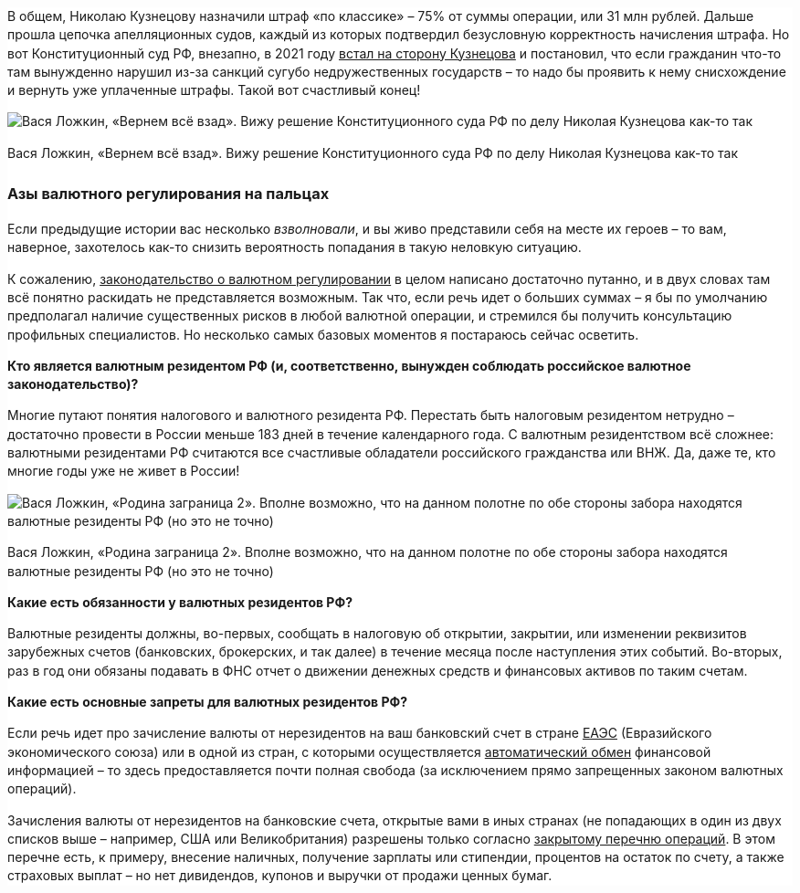 В общем, Николаю Кузнецову назначили штраф «по классике» – 75% от суммы операции, или 31 млн рублей. Дальше прошла цепочка апелляционных судов, каждый из которых подтвердил безусловную корректность начисления штрафа. Но вот Конституционный суд РФ, внезапно, в 2021 году [встал на сторону Кузнецова](https://www.rbc.ru/economics/12/07/2021/60ec7d3d9a79470ce122ebf1) и постановил, что если гражданин что-то там вынужденно нарушил из-за санкций сугубо недружественных государств – то надо бы проявить к нему снисхождение и вернуть уже уплаченные штрафы. Такой вот счастливый конец!

![](https://habrastorage.org/getpro/habr/upload_files/737/2f6/e7d/7372f6e7da3a92211465bbe2cdf3fe16.jpg "Вася Ложкин, «Вернем всё взад». Вижу решение Конституционного суда РФ по делу Николая Кузнецова как-то так")

Вася Ложкин, «Вернем всё взад». Вижу решение Конституционного суда РФ по делу Николая Кузнецова как-то так

### Азы валютного регулирования на пальцах

Если предыдущие истории вас несколько *взволновали*, и вы живо представили себя на месте их героев – то вам, наверное, захотелось как-то снизить вероятность попадания в такую неловкую ситуацию.

К сожалению, [законодательство о валютном регулировании](https://www.consultant.ru/document/cons_doc_LAW_45458/) в целом написано достаточно путанно, и в двух словах там всё понятно раскидать не представляется возможным. Так что, если речь идет о больших суммах – я бы по умолчанию предполагал наличие существенных рисков в любой валютной операции, и стремился бы получить консультацию профильных специалистов. Но несколько самых базовых моментов я постараюсь сейчас осветить.

**Кто является валютным резидентом РФ (и, соответственно, вынужден соблюдать российское валютное законодательство)?**

Многие путают понятия налогового и валютного резидента РФ. Перестать быть налоговым резидентом нетрудно – достаточно провести в России меньше 183 дней в течение календарного года. С валютным резидентством всё сложнее: валютными резидентами РФ считаются все счастливые обладатели российского гражданства или ВНЖ. Да, даже те, кто многие годы уже не живет в России!

![](https://habrastorage.org/getpro/habr/upload_files/913/98c/edc/91398cedcfb1e75b31f62fb127cd9c04.jpg "Вася Ложкин, «Родина заграница 2». Вполне возможно, что на данном полотне по обе стороны забора находятся валютные резиденты РФ (но это не точно)")

Вася Ложкин, «Родина заграница 2». Вполне возможно, что на данном полотне по обе стороны забора находятся валютные резиденты РФ (но это не точно)

**Какие есть обязанности у валютных резидентов РФ?**

Валютные резиденты должны, во-первых, сообщать в налоговую об открытии, закрытии, или изменении реквизитов зарубежных счетов (банковских, брокерских, и так далее) в течение месяца после наступления этих событий. Во-вторых, раз в год они обязаны подавать в ФНС отчет о движении денежных средств и финансовых активов по таким счетам.

**Какие есть основные запреты для валютных резидентов РФ?**

Если речь идет про зачисление валюты от нерезидентов на ваш банковский счет в стране [ЕАЭС](https://ru.wikipedia.org/wiki/%D0%95%D0%B2%D1%80%D0%B0%D0%B7%D0%B8%D0%B9%D1%81%D0%BA%D0%B8%D0%B9_%D1%8D%D0%BA%D0%BE%D0%BD%D0%BE%D0%BC%D0%B8%D1%87%D0%B5%D1%81%D0%BA%D0%B8%D0%B9_%D1%81%D0%BE%D1%8E%D0%B7) (Евразийского экономического союза) или в одной из стран, с которыми осуществляется [автоматический обмен](https://www.consultant.ru/document/cons_doc_LAW_421218/c5142c3774c6f7fe48f67bd3036554a74861b20e/#dst100012) финансовой информацией – то здесь предоставляется почти полная свобода (за исключением прямо запрещенных законом валютных операций).

Зачисления валюты от нерезидентов на банковские счета, открытые вами в иных странах (не попадающих в один из двух списков выше – например, США или Великобритания) разрешены только согласно [закрытому перечню операций](https://www.consultant.ru/document/cons_doc_LAW_45458/15452676240afa2b4ce846308d8f9434eaac4019/). В этом перечне есть, к примеру, внесение наличных, получение зарплаты или стипендии, процентов на остаток по счету, а также страховых выплат – но нет дивидендов, купонов и выручки от продажи ценных бумаг.
